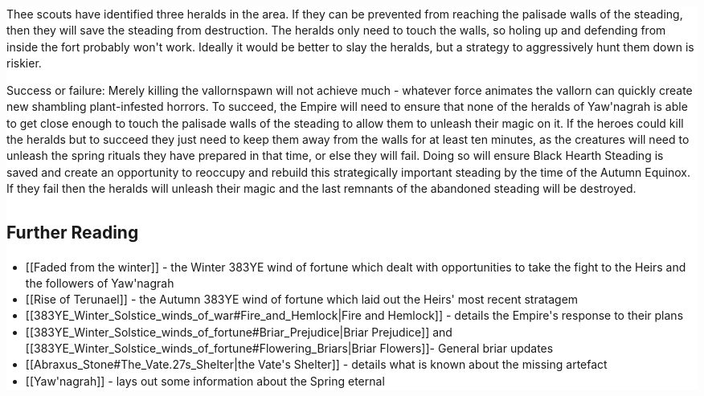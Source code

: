 Thee scouts have identified three heralds in the area. If they can be prevented from reaching the palisade walls of the steading, then they will save the steading from destruction. The heralds only need to touch the walls, so holing up and defending from inside the fort probably won't work. Ideally it would be better to slay the heralds, but a strategy to aggressively hunt them down is riskier.

Success or failure: Merely killing the vallornspawn will not achieve much - whatever force animates the vallorn can quickly create new shambling plant-infested horrors. To succeed, the Empire will need to ensure that none of the heralds of Yaw'nagrah is able to get close enough to touch the palisade walls of the steading to allow them to unleash their magic on it. If the heroes could kill the heralds but to succeed they just need to keep them away from the walls for at least ten minutes, as the creatures will need to unleash the spring rituals they have prepared in that time, or else they will fail. Doing so will ensure Black Hearth Steading is saved and create an opportunity to reoccupy and rebuild this strategically important steading by the time of the Autumn Equinox. If they fail then the heralds will unleash their magic and the last remnants of the abandoned steading will be destroyed.

## Further Reading
* [[Faded from the winter]] - the Winter 383YE wind of fortune which dealt with opportunities to take the fight to the Heirs and the followers of Yaw'nagrah
* [[Rise of Terunael]] - the Autumn 383YE wind of fortune which laid out the Heirs' most recent stratagem
* [[383YE_Winter_Solstice_winds_of_war#Fire_and_Hemlock|Fire and Hemlock]] - details the Empire's response to their plans
* [[383YE_Winter_Solstice_winds_of_fortune#Briar_Prejudice|Briar Prejudice]] and [[383YE_Winter_Solstice_winds_of_fortune#Flowering_Briars|Briar Flowers]]- General briar updates
* [[Abraxus_Stone#The_Vate.27s_Shelter|the Vate's Shelter]] - details what is known about the missing artefact
* [[Yaw'nagrah]] - lays out some information about the Spring eternal